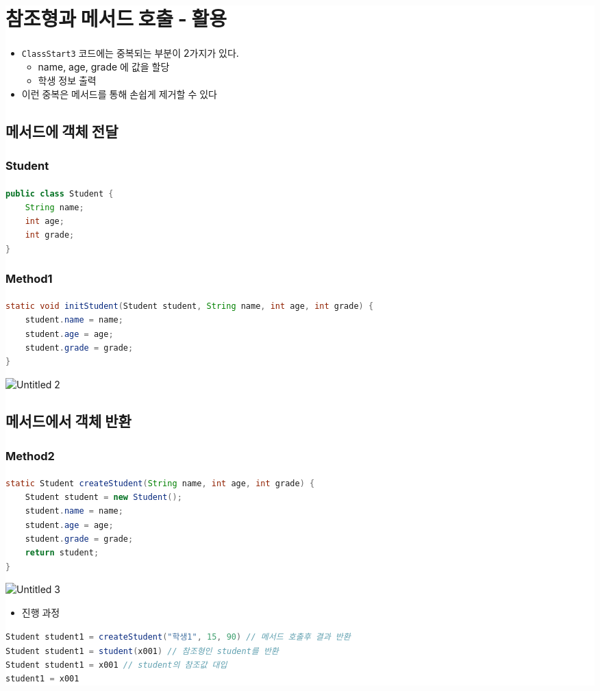 # 참조형과 메서드 호출 - 활용

- `ClassStart3` 코드에는 중복되는 부분이 2가지가 있다.
    - name, age, grade 에 값을 할당
    - 학생 정보 출력
- 이런 중복은 메서드를 통해 손쉽게 제거할 수 있다

## 메서드에 객체 전달

### Student

```java
public class Student {
	String name;
	int age;
	int grade;
}
```

### Method1

```java
static void initStudent(Student student, String name, int age, int grade) {
	student.name = name;
	student.age = age;
	student.grade = grade;
}
```

<img width="748" alt="Untitled 2" src="https://github.com/shkum0330/Study/assets/102662024/43090d8d-ea59-495a-85d8-55dc7eecbece">

## 메서드에서 객체 반환

### Method2

```java
static Student createStudent(String name, int age, int grade) {
	Student student = new Student();
	student.name = name;
	student.age = age;
	student.grade = grade;
	return student;
}
```

<img width="748" alt="Untitled 3" src="https://github.com/shkum0330/Study/assets/102662024/9584a19b-1d22-4595-b635-1f47dc898c1c">

- 진행 과정

```java
Student student1 = createStudent("학생1", 15, 90) // 메서드 호출후 결과 반환
Student student1 = student(x001) // 참조형인 student를 반환
Student student1 = x001 // student의 참조값 대입
student1 = x001
```
